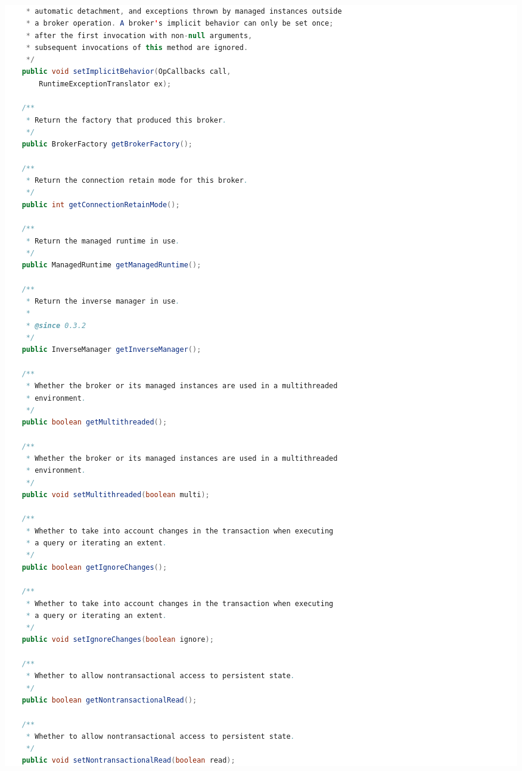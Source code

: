 ```java
     * automatic detachment, and exceptions thrown by managed instances outside
     * a broker operation. A broker's implicit behavior can only be set once;
     * after the first invocation with non-null arguments,
     * subsequent invocations of this method are ignored.
     */
    public void setImplicitBehavior(OpCallbacks call,
        RuntimeExceptionTranslator ex);

    /**
     * Return the factory that produced this broker.
     */
    public BrokerFactory getBrokerFactory();

    /**
     * Return the connection retain mode for this broker.
     */
    public int getConnectionRetainMode();

    /**
     * Return the managed runtime in use.
     */
    public ManagedRuntime getManagedRuntime();

    /**
     * Return the inverse manager in use.
     *
     * @since 0.3.2
     */
    public InverseManager getInverseManager();

    /**
     * Whether the broker or its managed instances are used in a multithreaded
     * environment.
     */
    public boolean getMultithreaded();

    /**
     * Whether the broker or its managed instances are used in a multithreaded
     * environment.
     */
    public void setMultithreaded(boolean multi);

    /**
     * Whether to take into account changes in the transaction when executing
     * a query or iterating an extent.
     */
    public boolean getIgnoreChanges();

    /**
     * Whether to take into account changes in the transaction when executing
     * a query or iterating an extent.
     */
    public void setIgnoreChanges(boolean ignore);

    /**
     * Whether to allow nontransactional access to persistent state.
     */
    public boolean getNontransactionalRead();

    /**
     * Whether to allow nontransactional access to persistent state.
     */
    public void setNontransactionalRead(boolean read);
```